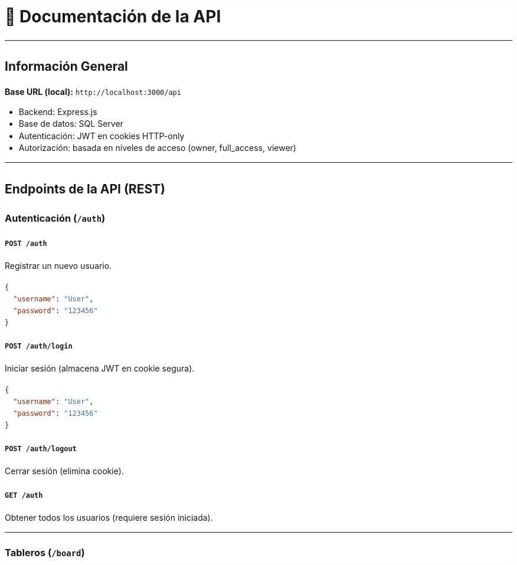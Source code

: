 # 📘 Documentación de la API

---

## Información General

**Base URL (local):** `http://localhost:3000/api`

* Backend: Express.js
* Base de datos: SQL Server
* Autenticación: JWT en cookies HTTP-only
* Autorización: basada en niveles de acceso (owner, full_access, viewer)

---

## Endpoints de la API (REST)

### Autenticación (`/auth`)

#### `POST /auth`

Registrar un nuevo usuario.

```json
{
  "username": "User",
  "password": "123456"
}
```

#### `POST /auth/login`

Iniciar sesión (almacena JWT en cookie segura).

```json
{
  "username": "User",
  "password": "123456"
}
```

#### `POST /auth/logout`

Cerrar sesión (elimina cookie).

#### `GET /auth`

Obtener todos los usuarios (requiere sesión iniciada).

---

###  Tableros (`/board`)
